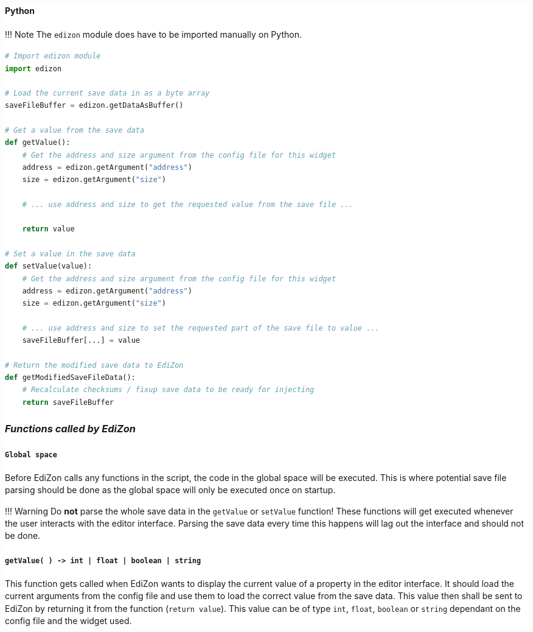 #### Python

!!! Note
    The `edizon` module does have to be imported manually on Python.

```python
# Import edizon module
import edizon

# Load the current save data in as a byte array
saveFileBuffer = edizon.getDataAsBuffer()

# Get a value from the save data
def getValue():
    # Get the address and size argument from the config file for this widget
    address = edizon.getArgument("address")
    size = edizon.getArgument("size")

    # ... use address and size to get the requested value from the save file ...

    return value

# Set a value in the save data
def setValue(value):
    # Get the address and size argument from the config file for this widget
    address = edizon.getArgument("address")
    size = edizon.getArgument("size")

    # ... use address and size to set the requested part of the save file to value ...
    saveFileBuffer[...] = value

# Return the modified save data to EdiZon
def getModifiedSaveFileData():
    # Recalculate checksums / fixup save data to be ready for injecting
    return saveFileBuffer
```

### _**Functions called by EdiZon**_

#### `Global space`

Before EdiZon calls any functions in the script, the code in the global space will be executed. This is where potential save file parsing should be done as the global space will only be executed once on startup.

!!! Warning
    Do **not** parse the whole save data in the `getValue` or `setValue` function! These functions will get executed whenever the user interacts with the editor interface. Parsing the save data every time this happens will lag out the interface and should not be done.

#### `getValue( ) -> int | float | boolean | string`

This function gets called when EdiZon wants to display the current value of a property in the editor interface. It should load the current arguments from the config file and use them to load the correct value from the save data. This value then shall be sent to EdiZon by returning it from the function (`return value`). This value can be of type `int`, `float`, `boolean` or `string` dependant on the config file and the widget used.
